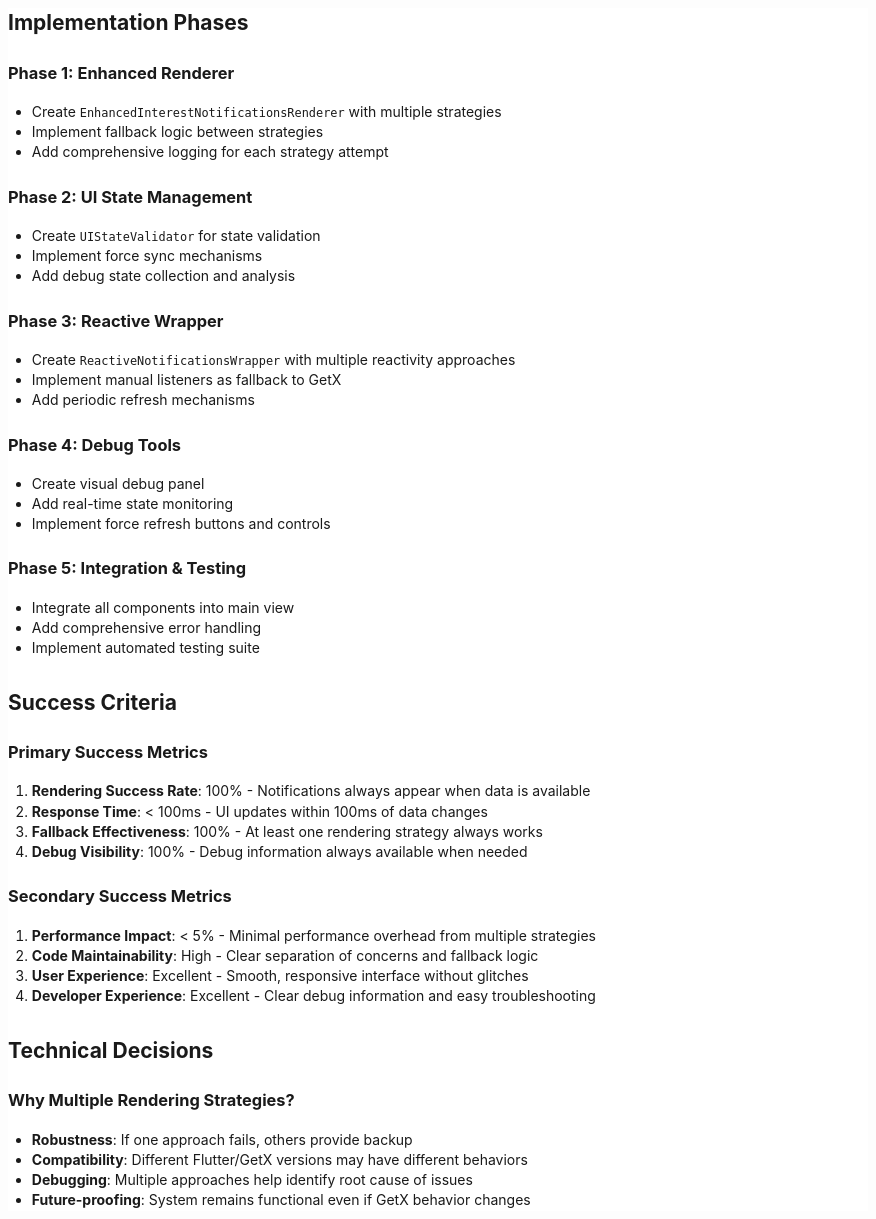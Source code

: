 ## Implementation Phases

### Phase 1: Enhanced Renderer
- Create `EnhancedInterestNotificationsRenderer` with multiple strategies
- Implement fallback logic between strategies
- Add comprehensive logging for each strategy attempt

### Phase 2: UI State Management
- Create `UIStateValidator` for state validation
- Implement force sync mechanisms
- Add debug state collection and analysis

### Phase 3: Reactive Wrapper
- Create `ReactiveNotificationsWrapper` with multiple reactivity approaches
- Implement manual listeners as fallback to GetX
- Add periodic refresh mechanisms

### Phase 4: Debug Tools
- Create visual debug panel
- Add real-time state monitoring
- Implement force refresh buttons and controls

### Phase 5: Integration & Testing
- Integrate all components into main view
- Add comprehensive error handling
- Implement automated testing suite

## Success Criteria

### Primary Success Metrics
1. **Rendering Success Rate**: 100% - Notifications always appear when data is available
2. **Response Time**: < 100ms - UI updates within 100ms of data changes
3. **Fallback Effectiveness**: 100% - At least one rendering strategy always works
4. **Debug Visibility**: 100% - Debug information always available when needed

### Secondary Success Metrics
1. **Performance Impact**: < 5% - Minimal performance overhead from multiple strategies
2. **Code Maintainability**: High - Clear separation of concerns and fallback logic
3. **User Experience**: Excellent - Smooth, responsive interface without glitches
4. **Developer Experience**: Excellent - Clear debug information and easy troubleshooting

## Technical Decisions

### Why Multiple Rendering Strategies?
- **Robustness**: If one approach fails, others provide backup
- **Compatibility**: Different Flutter/GetX versions may have different behaviors
- **Debugging**: Multiple approaches help identify root cause of issues
- **Future-proofing**: System remains functional even if GetX behavior changes
